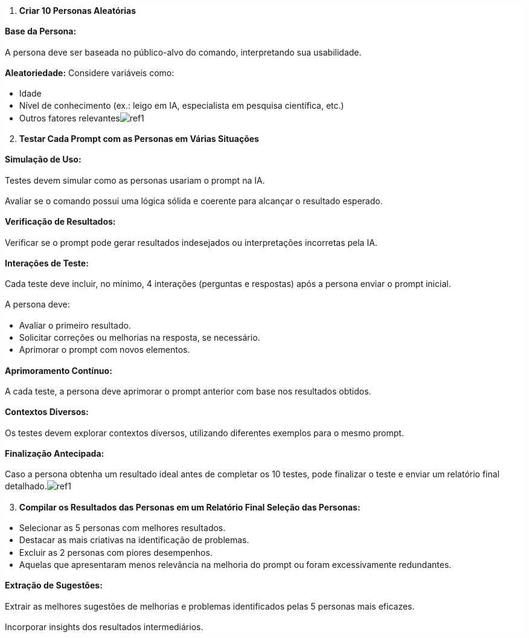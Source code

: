 1. **Criar 10 Personas Aleatórias**

**Base da Persona:**

A persona deve ser baseada no público-alvo do comando, interpretando sua usabilidade.

**Aleatoriedade:** Considere variáveis como:

- Idade
- Nível de conhecimento (ex.: leigo em IA, especialista em pesquisa científica, etc.)
- Outros fatores relevantes![ref1]

2. **Testar Cada Prompt com as Personas em Várias Situações**

**Simulação de Uso:**

Testes devem simular como as personas usariam o prompt na IA.

Avaliar se o comando possui uma lógica sólida e coerente para alcançar o resultado esperado.

**Verificação de Resultados:**

Verificar se o prompt pode gerar resultados indesejados ou interpretações incorretas pela IA.

**Interações de Teste:**

Cada teste deve incluir, no mínimo, 4 interações (perguntas e respostas) após a persona enviar o prompt inicial.

A persona deve:

- Avaliar o primeiro resultado.
- Solicitar correções ou melhorias na resposta, se necessário.
- Aprimorar o prompt com novos elementos.

**Aprimoramento Contínuo:**

A cada teste, a persona deve aprimorar o prompt anterior com base nos resultados obtidos.

**Contextos Diversos:**

Os testes devem explorar contextos diversos, utilizando diferentes exemplos para o mesmo prompt.

**Finalização Antecipada:**

Caso a persona obtenha um resultado ideal antes de completar os 10 testes, pode finalizar o teste e enviar um relatório final detalhado.![ref1]

3. **Compilar os Resultados das Personas em um Relatório Final Seleção das Personas:**

- Selecionar as 5 personas com melhores resultados.
- Destacar as mais criativas na identificação de problemas.
- Excluir as 2 personas com piores desempenhos.
- Aquelas que apresentaram menos relevância na melhoria do prompt ou foram excessivamente redundantes.

**Extração de Sugestões:**

Extrair as melhores sugestões de melhorias e problemas identificados pelas 5 personas mais eficazes.

Incorporar insights dos resultados intermediários.


[ref1]: Aspose.Words.6566a5b0-e693-4c80-bb83-db06b0f729db.001.png
